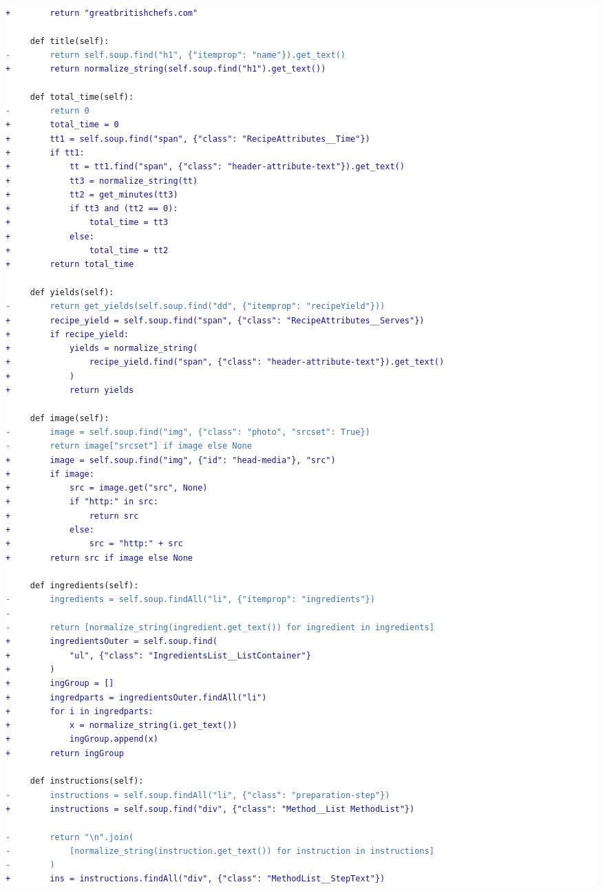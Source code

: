 ```diff
+        return "greatbritishchefs.com"
 
     def title(self):
-        return self.soup.find("h1", {"itemprop": "name"}).get_text()
+        return normalize_string(self.soup.find("h1").get_text())
 
     def total_time(self):
-        return 0
+        total_time = 0
+        tt1 = self.soup.find("span", {"class": "RecipeAttributes__Time"})
+        if tt1:
+            tt = tt1.find("span", {"class": "header-attribute-text"}).get_text()
+            tt3 = normalize_string(tt)
+            tt2 = get_minutes(tt3)
+            if tt3 and (tt2 == 0):
+                total_time = tt3
+            else:
+                total_time = tt2
+        return total_time
 
     def yields(self):
-        return get_yields(self.soup.find("dd", {"itemprop": "recipeYield"}))
+        recipe_yield = self.soup.find("span", {"class": "RecipeAttributes__Serves"})
+        if recipe_yield:
+            yields = normalize_string(
+                recipe_yield.find("span", {"class": "header-attribute-text"}).get_text()
+            )
+            return yields
 
     def image(self):
-        image = self.soup.find("img", {"class": "photo", "srcset": True})
-        return image["srcset"] if image else None
+        image = self.soup.find("img", {"id": "head-media"}, "src")
+        if image:
+            src = image.get("src", None)
+            if "http:" in src:
+                return src
+            else:
+                src = "http:" + src
+        return src if image else None
 
     def ingredients(self):
-        ingredients = self.soup.findAll("li", {"itemprop": "ingredients"})
-
-        return [normalize_string(ingredient.get_text()) for ingredient in ingredients]
+        ingredientsOuter = self.soup.find(
+            "ul", {"class": "IngredientsList__ListContainer"}
+        )
+        ingGroup = []
+        ingredparts = ingredientsOuter.findAll("li")
+        for i in ingredparts:
+            x = normalize_string(i.get_text())
+            ingGroup.append(x)
+        return ingGroup
 
     def instructions(self):
-        instructions = self.soup.findAll("li", {"class": "preparation-step"})
+        instructions = self.soup.find("div", {"class": "Method__List MethodList"})
 
-        return "\n".join(
-            [normalize_string(instruction.get_text()) for instruction in instructions]
-        )
+        ins = instructions.findAll("div", {"class": "MethodList__StepText"})
```